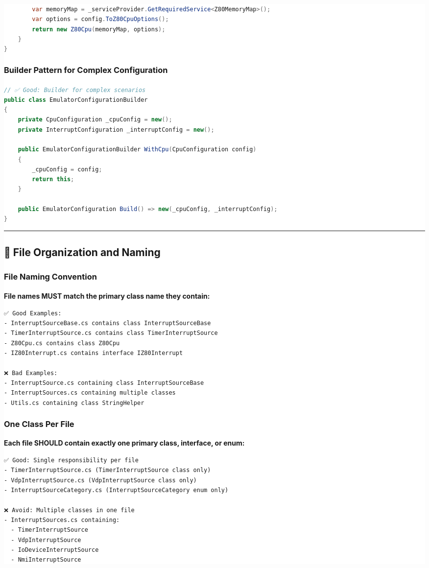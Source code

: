 ```csharp
        var memoryMap = _serviceProvider.GetRequiredService<Z80MemoryMap>();
        var options = config.ToZ80CpuOptions();
        return new Z80Cpu(memoryMap, options);
    }
}
```

### Builder Pattern for Complex Configuration

```csharp
// ✅ Good: Builder for complex scenarios
public class EmulatorConfigurationBuilder
{
    private CpuConfiguration _cpuConfig = new();
    private InterruptConfiguration _interruptConfig = new();
    
    public EmulatorConfigurationBuilder WithCpu(CpuConfiguration config)
    {
        _cpuConfig = config;
        return this;
    }
    
    public EmulatorConfiguration Build() => new(_cpuConfig, _interruptConfig);
}
```

---

## 📁 File Organization and Naming

### File Naming Convention

**File names MUST match the primary class name they contain:**

```
✅ Good Examples:
- InterruptSourceBase.cs contains class InterruptSourceBase
- TimerInterruptSource.cs contains class TimerInterruptSource  
- Z80Cpu.cs contains class Z80Cpu
- IZ80Interrupt.cs contains interface IZ80Interrupt

❌ Bad Examples:
- InterruptSource.cs containing class InterruptSourceBase
- InterruptSources.cs containing multiple classes
- Utils.cs containing class StringHelper
```

### One Class Per File

**Each file SHOULD contain exactly one primary class, interface, or enum:**

```
✅ Good: Single responsibility per file
- TimerInterruptSource.cs (TimerInterruptSource class only)
- VdpInterruptSource.cs (VdpInterruptSource class only)
- InterruptSourceCategory.cs (InterruptSourceCategory enum only)

❌ Avoid: Multiple classes in one file
- InterruptSources.cs containing:
  - TimerInterruptSource
  - VdpInterruptSource  
  - IoDeviceInterruptSource
  - NmiInterruptSource
```
